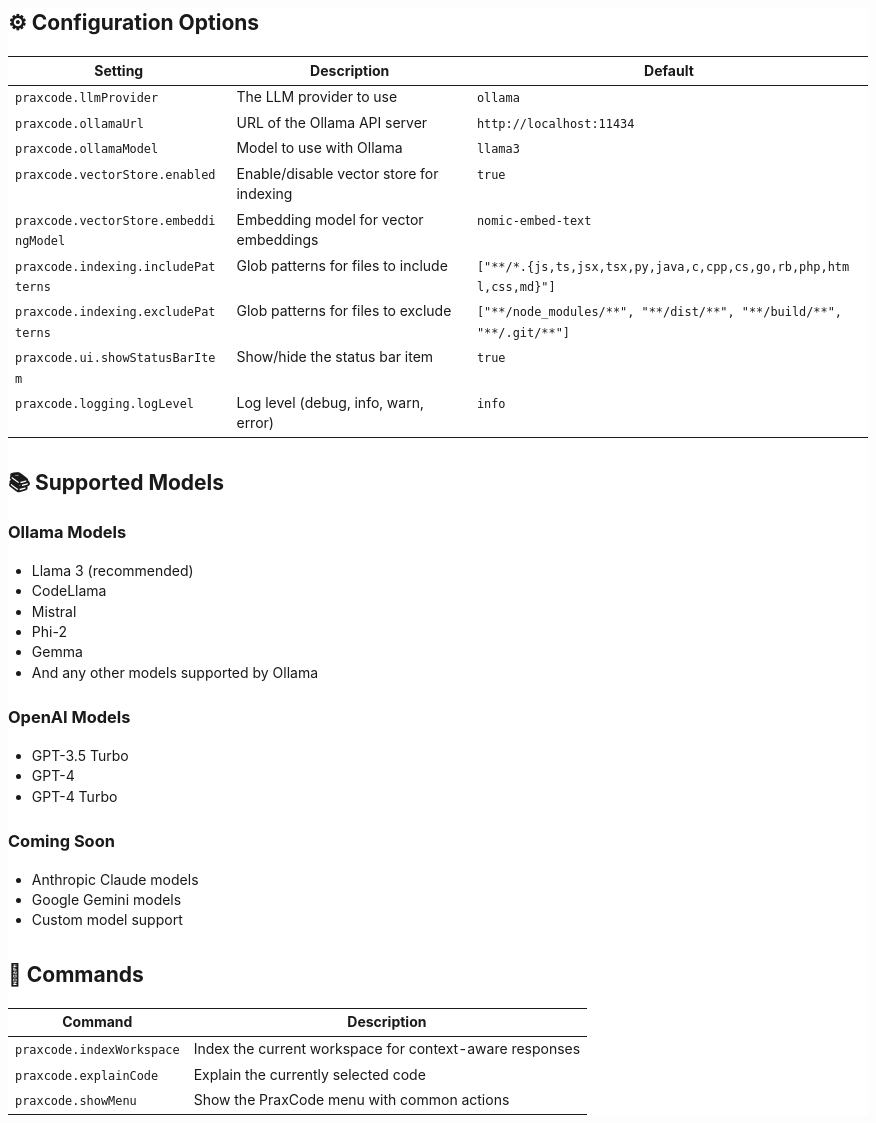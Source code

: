 ## ⚙️ Configuration Options

| Setting | Description | Default |
|---------|-------------|---------|
| `praxcode.llmProvider` | The LLM provider to use | `ollama` |
| `praxcode.ollamaUrl` | URL of the Ollama API server | `http://localhost:11434` |
| `praxcode.ollamaModel` | Model to use with Ollama | `llama3` |
| `praxcode.vectorStore.enabled` | Enable/disable vector store for indexing | `true` |
| `praxcode.vectorStore.embeddingModel` | Embedding model for vector embeddings | `nomic-embed-text` |
| `praxcode.indexing.includePatterns` | Glob patterns for files to include | `["**/*.{js,ts,jsx,tsx,py,java,c,cpp,cs,go,rb,php,html,css,md}"]` |
| `praxcode.indexing.excludePatterns` | Glob patterns for files to exclude | `["**/node_modules/**", "**/dist/**", "**/build/**", "**/.git/**"]` |
| `praxcode.ui.showStatusBarItem` | Show/hide the status bar item | `true` |
| `praxcode.logging.logLevel` | Log level (debug, info, warn, error) | `info` |

## 📚 Supported Models

### Ollama Models
- Llama 3 (recommended)
- CodeLlama
- Mistral
- Phi-2
- Gemma
- And any other models supported by Ollama

### OpenAI Models
- GPT-3.5 Turbo
- GPT-4
- GPT-4 Turbo

### Coming Soon
- Anthropic Claude models
- Google Gemini models
- Custom model support

## 🔧 Commands

| Command | Description |
|---------|-------------|
| `praxcode.indexWorkspace` | Index the current workspace for context-aware responses |
| `praxcode.explainCode` | Explain the currently selected code |
| `praxcode.showMenu` | Show the PraxCode menu with common actions |
